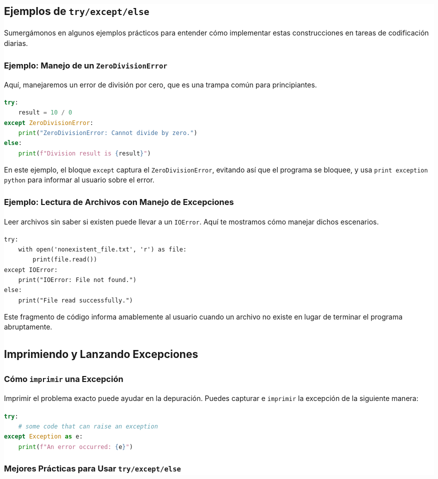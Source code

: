 ## Ejemplos de `try/except/else`

Sumergámonos en algunos ejemplos prácticos para entender cómo implementar estas construcciones en tareas de codificación diarias.

### Ejemplo: Manejo de un `ZeroDivisionError`

Aquí, manejaremos un error de división por cero, que es una trampa común para principiantes.

```python
try:
    result = 10 / 0
except ZeroDivisionError:
    print("ZeroDivisionError: Cannot divide by zero.")
else:
    print(f"Division result is {result}")
```

En este ejemplo, el bloque `except` captura el `ZeroDivisionError`, evitando así que el programa se bloquee, y usa `print exception python` para informar al usuario sobre el error.

### Ejemplo: Lectura de Archivos con Manejo de Excepciones

Leer archivos sin saber si existen puede llevar a un `IOError`. Aquí te mostramos cómo manejar dichos escenarios.

```python3
try:
    with open('nonexistent_file.txt', 'r') as file:
        print(file.read())
except IOError:
    print("IOError: File not found.")
else:
    print("File read successfully.")
```

Este fragmento de código informa amablemente al usuario cuando un archivo no existe en lugar de terminar el programa abruptamente.

## Imprimiendo y Lanzando Excepciones

### Cómo `imprimir` una Excepción

Imprimir el problema exacto puede ayudar en la depuración. Puedes capturar e `imprimir` la excepción de la siguiente manera:

```python
try:
    # some code that can raise an exception
except Exception as e:
    print(f"An error occurred: {e}")
```

### Mejores Prácticas para Usar `try/except/else`
